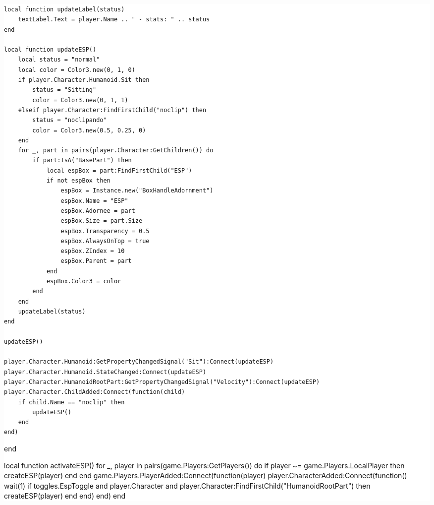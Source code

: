     local function updateLabel(status)
        textLabel.Text = player.Name .. " - stats: " .. status
    end

    local function updateESP()
        local status = "normal"
        local color = Color3.new(0, 1, 0)
        if player.Character.Humanoid.Sit then
            status = "Sitting"
            color = Color3.new(0, 1, 1)
        elseif player.Character:FindFirstChild("noclip") then
            status = "noclipando"
            color = Color3.new(0.5, 0.25, 0)
        end
        for _, part in pairs(player.Character:GetChildren()) do
            if part:IsA("BasePart") then
                local espBox = part:FindFirstChild("ESP")
                if not espBox then
                    espBox = Instance.new("BoxHandleAdornment")
                    espBox.Name = "ESP"
                    espBox.Adornee = part
                    espBox.Size = part.Size
                    espBox.Transparency = 0.5
                    espBox.AlwaysOnTop = true
                    espBox.ZIndex = 10
                    espBox.Parent = part
                end
                espBox.Color3 = color
            end
        end
        updateLabel(status)
    end

    updateESP()
    
    player.Character.Humanoid:GetPropertyChangedSignal("Sit"):Connect(updateESP)
    player.Character.Humanoid.StateChanged:Connect(updateESP)
    player.Character.HumanoidRootPart:GetPropertyChangedSignal("Velocity"):Connect(updateESP)
    player.Character.ChildAdded:Connect(function(child)
        if child.Name == "noclip" then
            updateESP()
        end
    end)
end

local function activateESP()
    for _, player in pairs(game.Players:GetPlayers()) do
        if player ~= game.Players.LocalPlayer then
            createESP(player)
        end
    end
    game.Players.PlayerAdded:Connect(function(player)
        player.CharacterAdded:Connect(function()
            wait(1)
            if toggles.EspToggle and player.Character and player.Character:FindFirstChild("HumanoidRootPart") then
                createESP(player)
            end
        end)
    end)
end
